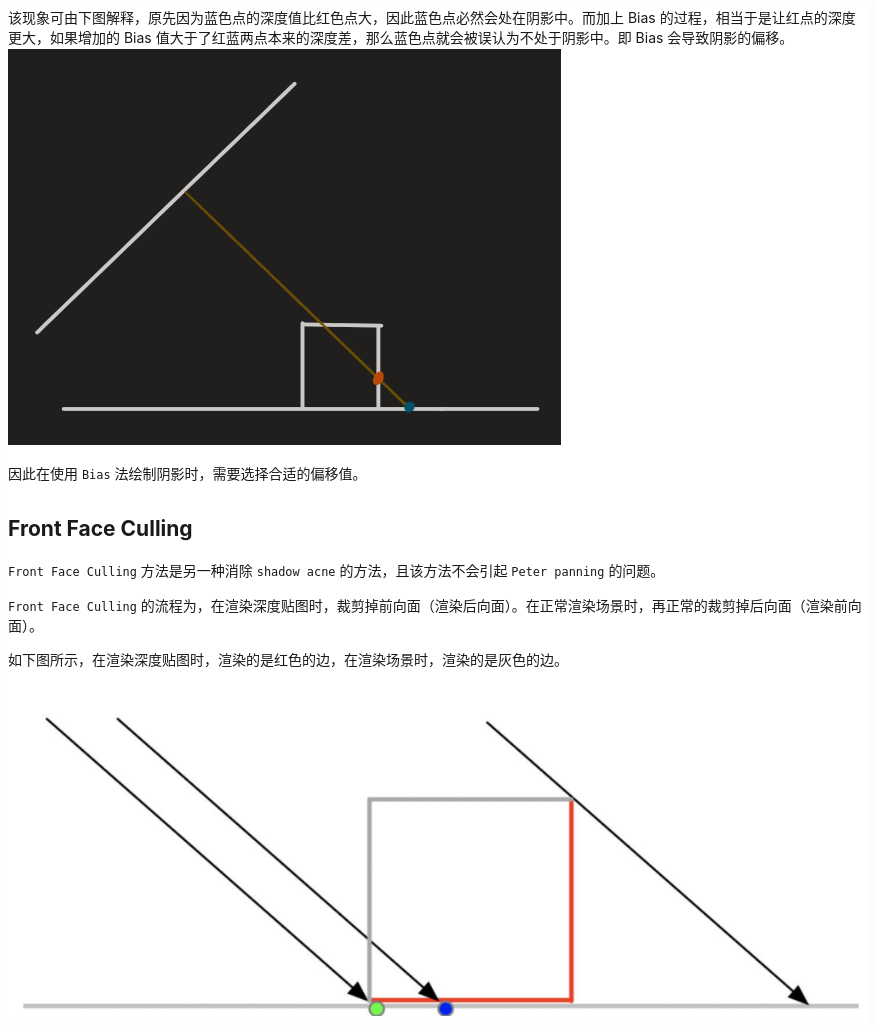 该现象可由下图解释，原先因为蓝色点的深度值比红色点大，因此蓝色点必然会处在阴影中。而加上 Bias 的过程，相当于是让红点的深度更大，如果增加的 Bias 值大于了红蓝两点本来的深度差，那么蓝色点就会被误认为不处于阴影中。即 Bias 会导致阴影的偏移。
![|400](assets/Learn%20OpenGL%20-%20Ch%2027%20Shadow%20Map/Untitled%208.png)

因此在使用 `Bias` 法绘制阴影时，需要选择合适的偏移值。

## Front Face Culling

`Front Face Culling` 方法是另一种消除 `shadow acne` 的方法，且该方法不会引起 `Peter panning` 的问题。

`Front Face Culling` 的流程为，在渲染深度贴图时，裁剪掉前向面（渲染后向面）。在正常渲染场景时，再正常的裁剪掉后向面（渲染前向面）。

如下图所示，在渲染深度贴图时，渲染的是红色的边，在渲染场景时，渲染的是灰色的边。
![](assets/Learn%20OpenGL%20-%20Ch%2027%20Shadow%20Map/Untitled%209.png)
